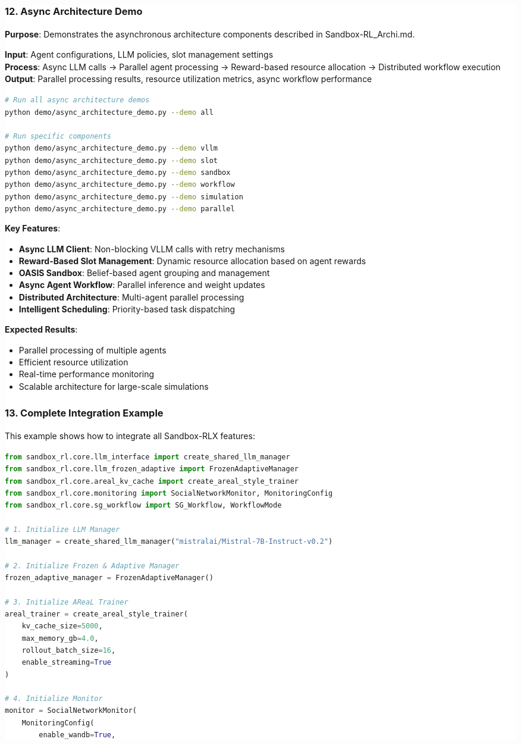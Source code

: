 ### 12. Async Architecture Demo

**Purpose**: Demonstrates the asynchronous architecture components described in Sandbox-RL_Archi.md.

**Input**: Agent configurations, LLM policies, slot management settings  
**Process**: Async LLM calls → Parallel agent processing → Reward-based resource allocation → Distributed workflow execution  
**Output**: Parallel processing results, resource utilization metrics, async workflow performance

```bash
# Run all async architecture demos
python demo/async_architecture_demo.py --demo all

# Run specific components
python demo/async_architecture_demo.py --demo vllm
python demo/async_architecture_demo.py --demo slot
python demo/async_architecture_demo.py --demo sandbox
python demo/async_architecture_demo.py --demo workflow
python demo/async_architecture_demo.py --demo simulation
python demo/async_architecture_demo.py --demo parallel
```

**Key Features**:
- **Async LLM Client**: Non-blocking VLLM calls with retry mechanisms
- **Reward-Based Slot Management**: Dynamic resource allocation based on agent rewards
- **OASIS Sandbox**: Belief-based agent grouping and management
- **Async Agent Workflow**: Parallel inference and weight updates
- **Distributed Architecture**: Multi-agent parallel processing
- **Intelligent Scheduling**: Priority-based task dispatching

**Expected Results**:
- Parallel processing of multiple agents
- Efficient resource utilization
- Real-time performance monitoring
- Scalable architecture for large-scale simulations

### 13. Complete Integration Example

This example shows how to integrate all Sandbox-RLX features:

```python
from sandbox_rl.core.llm_interface import create_shared_llm_manager
from sandbox_rl.core.llm_frozen_adaptive import FrozenAdaptiveManager
from sandbox_rl.core.areal_kv_cache import create_areal_style_trainer
from sandbox_rl.core.monitoring import SocialNetworkMonitor, MonitoringConfig
from sandbox_rl.core.sg_workflow import SG_Workflow, WorkflowMode

# 1. Initialize LLM Manager
llm_manager = create_shared_llm_manager("mistralai/Mistral-7B-Instruct-v0.2")

# 2. Initialize Frozen & Adaptive Manager
frozen_adaptive_manager = FrozenAdaptiveManager()

# 3. Initialize AReaL Trainer
areal_trainer = create_areal_style_trainer(
    kv_cache_size=5000,
    max_memory_gb=4.0,
    rollout_batch_size=16,
    enable_streaming=True
)

# 4. Initialize Monitor
monitor = SocialNetworkMonitor(
    MonitoringConfig(
        enable_wandb=True,
```